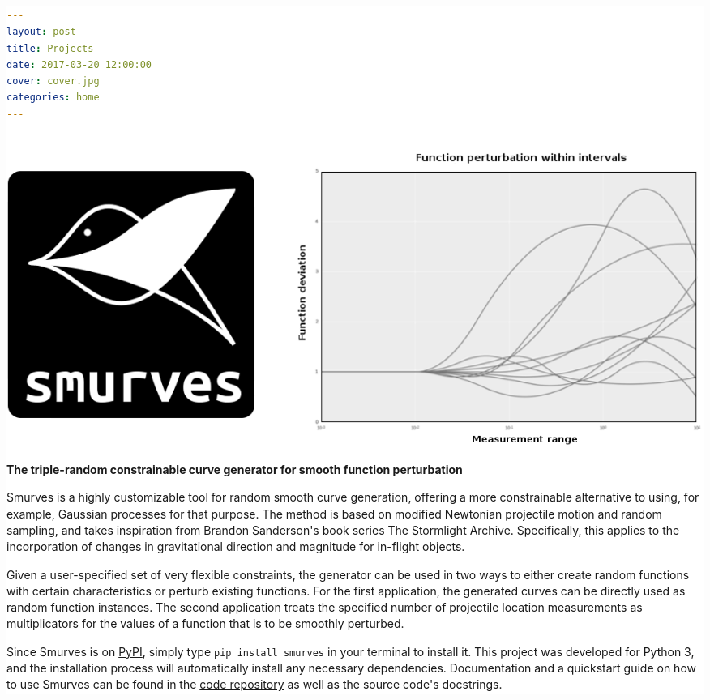 ```yaml
---
layout: post
title: Projects
date: 2017-03-20 12:00:00
cover: cover.jpg
categories: home
---
```


<br>
<img src="/images/smurves_examples.png" width="100%">

__The triple-random constrainable curve generator for smooth function perturbation__

Smurves is a highly customizable tool for random smooth curve generation, offering a more constrainable alternative to using, for example, Gaussian processes for that purpose. The method is based on modified Newtonian projectile motion and random sampling, and takes inspiration from Brandon Sanderson's book series [The Stormlight Archive](https://brandonsanderson.com/books/the-stormlight-archive/). Specifically, this applies to the incorporation of changes in gravitational direction and magnitude for in-flight objects.

Given a user-specified set of very flexible constraints, the generator can be used in two ways to either create random functions with certain characteristics or perturb existing functions. For the first application, the generated curves can be directly used as random function instances. The second application treats the specified number of projectile location measurements as multiplicators for the values of a function that is to be smoothly perturbed.

Since Smurves is on [PyPI](https://pypi.org/project/smurves/), simply type `pip install smurves` in your terminal to install it. This project was developed for Python 3, and the installation process will automatically install any necessary dependencies. Documentation and a quickstart guide on how to use Smurves can be found in the [code repository](https://github.com/moews/smurves) as well as the source code's docstrings.
